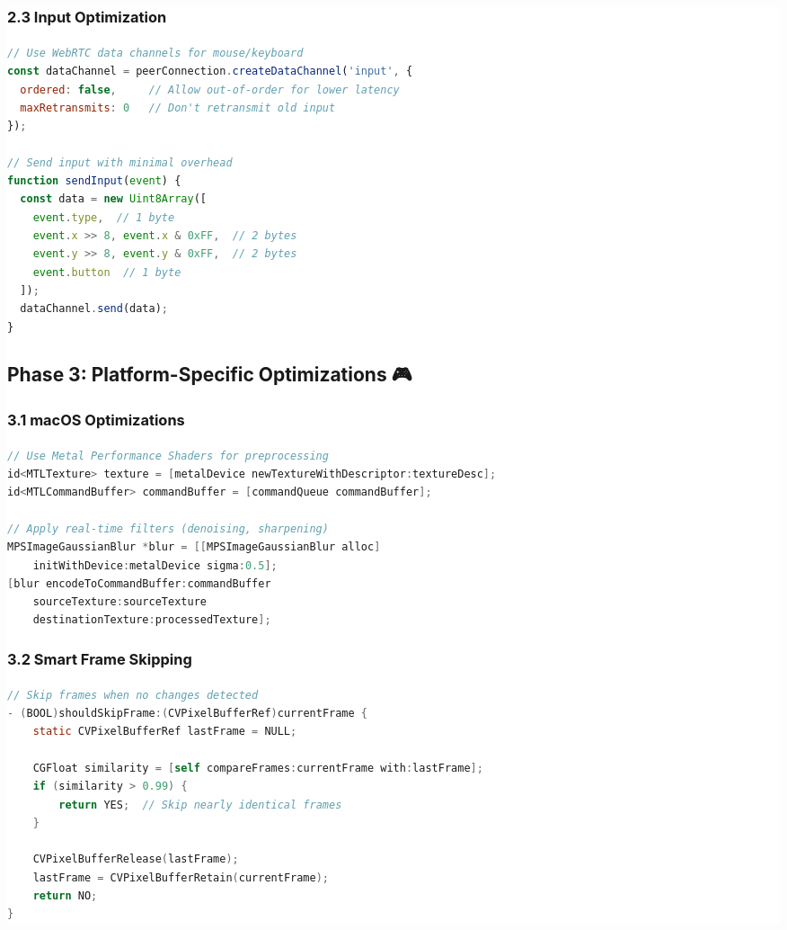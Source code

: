 ### 2.3 Input Optimization
```javascript
// Use WebRTC data channels for mouse/keyboard
const dataChannel = peerConnection.createDataChannel('input', {
  ordered: false,     // Allow out-of-order for lower latency
  maxRetransmits: 0   // Don't retransmit old input
});

// Send input with minimal overhead
function sendInput(event) {
  const data = new Uint8Array([
    event.type,  // 1 byte
    event.x >> 8, event.x & 0xFF,  // 2 bytes
    event.y >> 8, event.y & 0xFF,  // 2 bytes
    event.button  // 1 byte
  ]);
  dataChannel.send(data);
}
```

## Phase 3: Platform-Specific Optimizations 🎮

### 3.1 macOS Optimizations
```objective-c
// Use Metal Performance Shaders for preprocessing
id<MTLTexture> texture = [metalDevice newTextureWithDescriptor:textureDesc];
id<MTLCommandBuffer> commandBuffer = [commandQueue commandBuffer];

// Apply real-time filters (denoising, sharpening)
MPSImageGaussianBlur *blur = [[MPSImageGaussianBlur alloc] 
    initWithDevice:metalDevice sigma:0.5];
[blur encodeToCommandBuffer:commandBuffer 
    sourceTexture:sourceTexture 
    destinationTexture:processedTexture];
```

### 3.2 Smart Frame Skipping
```objective-c
// Skip frames when no changes detected
- (BOOL)shouldSkipFrame:(CVPixelBufferRef)currentFrame {
    static CVPixelBufferRef lastFrame = NULL;
    
    CGFloat similarity = [self compareFrames:currentFrame with:lastFrame];
    if (similarity > 0.99) {
        return YES;  // Skip nearly identical frames
    }
    
    CVPixelBufferRelease(lastFrame);
    lastFrame = CVPixelBufferRetain(currentFrame);
    return NO;
}
```
